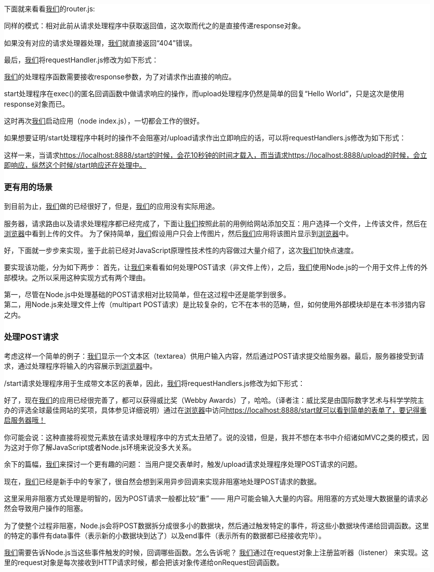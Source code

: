 下面就来看看[我们](https://www.w3cdoc.com)的router.js:

同样的模式：相对此前从请求处理程序中获取返回值，这次取而代之的是直接传递response对象。

如果没有对应的请求处理器处理，[我们](https://www.w3cdoc.com)就直接返回“404”错误。

最后，[我们](https://www.w3cdoc.com)将requestHandler.js修改为如下形式：

[我们](https://www.w3cdoc.com)的处理程序函数需要接收response参数，为了对请求作出直接的响应。

start处理程序在exec()的匿名回调函数中做请求响应的操作，而upload处理程序仍然是简单的回复“Hello World”，只是这次是使用response对象而已。

这时再次[我们](https://www.w3cdoc.com)启动应用（node index.js），一切都会工作的很好。

如果想要证明/start处理程序中耗时的操作不会阻塞对/upload请求作出立即响应的话，可以将requestHandlers.js修改为如下形式：

这样一来，当请求<a href="https://localhost:8888/start的时候，会花10秒钟的时间才载入，而当请求https://localhost:8888/upload的时候，会立即响应，纵然这个时候/start响应还在处理中。" target="_blank" rel="external">https://localhost:8888/start的时候，会花10秒钟的时间才载入，而当请求https://localhost:8888/upload的时候，会立即响应，纵然这个时候/start响应还在处理中。</a>

### 更有用的场景

到目前为止，[我们](https://www.w3cdoc.com)做的已经很好了，但是，[我们](https://www.w3cdoc.com)的应用没有实际用途。

服务器，请求路由以及请求处理程序都已经完成了，下面让[我们](https://www.w3cdoc.com)按照此前的用例给网站添加交互：用户选择一个文件，上传该文件，然后在[浏览器](https://www.w3cdoc.com)中看到上传的文件。 为了保持简单，[我们](https://www.w3cdoc.com)假设用户只会上传图片，然后[我们](https://www.w3cdoc.com)应用将该图片显示到[浏览器](https://www.w3cdoc.com)中。

好，下面就一步步来实现，鉴于此前已经对JavaScript原理性技术性的内容做过大量介绍了，这次[我们](https://www.w3cdoc.com)加快点速度。

要实现该功能，分为如下两步： 首先，让[我们](https://www.w3cdoc.com)来看看如何处理POST请求（非文件上传），之后，[我们](https://www.w3cdoc.com)使用Node.js的一个用于文件上传的外部模块。之所以采用这种实现方式有两个理由。

第一，尽管在Node.js中处理基础的POST请求相对比较简单，但在这过程中还是能学到很多。  
第二，用Node.js来处理文件上传（multipart POST请求）是比较复杂的，它不在本书的范畴，但，如何使用外部模块却是在本书涉猎内容之内。

### 处理POST请求

考虑这样一个简单的例子：[我们](https://www.w3cdoc.com)显示一个文本区（textarea）供用户输入内容，然后通过POST请求提交给服务器。最后，服务器接受到请求，通过处理程序将输入的内容展示到[浏览器](https://www.w3cdoc.com)中。

/start请求处理程序用于生成带文本区的表单，因此，[我们](https://www.w3cdoc.com)将requestHandlers.js修改为如下形式：

好了，现在[我们](https://www.w3cdoc.com)的应用已经很完善了，都可以获得威比奖（Webby Awards）了，哈哈。（译者注：威比奖是由国际数字艺术与科学学院主办的评选全球最佳网站的奖项，具体参见详细说明）通过在[浏览器](https://www.w3cdoc.com)中访问<a href="https://localhost:8888/start就可以看到简单的表单了，要记得重启服务器哦！" target="_blank" rel="external">https://localhost:8888/start就可以看到简单的表单了，要记得重启服务器哦！</a>

你可能会说：这种直接将视觉元素放在请求处理程序中的方式太丑陋了。说的没错，但是，我并不想在本书中介绍诸如MVC之类的模式，因为这对于你了解JavaScript或者Node.js环境来说没多大关系。

余下的篇幅，[我们](https://www.w3cdoc.com)来探讨一个更有趣的问题： 当用户提交表单时，触发/upload请求处理程序处理POST请求的问题。

现在，[我们](https://www.w3cdoc.com)已经是新手中的专家了，很自然会想到采用异步回调来实现非阻塞地处理POST请求的数据。

这里采用非阻塞方式处理是明智的，因为POST请求一般都比较“重” —— 用户可能会输入大量的内容。用阻塞的方式处理大数据量的请求必然会导致用户操作的阻塞。

为了使整个过程非阻塞，Node.js会将POST数据拆分成很多小的数据块，然后通过触发特定的事件，将这些小数据块传递给回调函数。这里的特定的事件有data事件（表示新的小数据块到达了）以及end事件（表示所有的数据都已经接收完毕）。

[我们](https://www.w3cdoc.com)需要告诉Node.js当这些事件触发的时候，回调哪些函数。怎么告诉呢？ [我们](https://www.w3cdoc.com)通过在request对象上注册监听器（listener） 来实现。这里的request对象是每次接收到HTTP请求时候，都会把该对象传递给onRequest回调函数。

